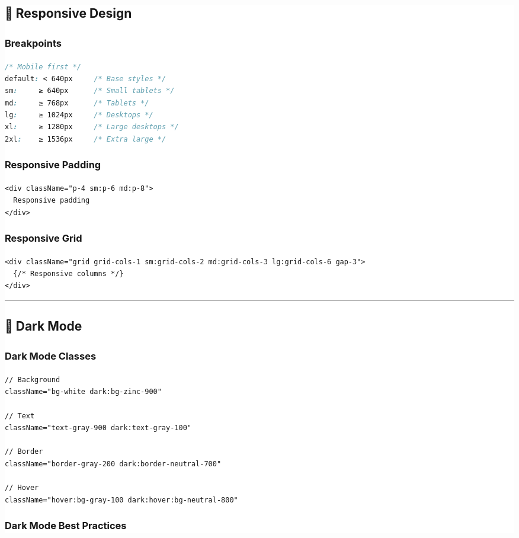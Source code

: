 
## 📱 Responsive Design

### Breakpoints

```css
/* Mobile first */
default: < 640px     /* Base styles */
sm:     ≥ 640px      /* Small tablets */
md:     ≥ 768px      /* Tablets */
lg:     ≥ 1024px     /* Desktops */
xl:     ≥ 1280px     /* Large desktops */
2xl:    ≥ 1536px     /* Extra large */
```

### Responsive Padding

```tsx
<div className="p-4 sm:p-6 md:p-8">
  Responsive padding
</div>
```

### Responsive Grid

```tsx
<div className="grid grid-cols-1 sm:grid-cols-2 md:grid-cols-3 lg:grid-cols-6 gap-3">
  {/* Responsive columns */}
</div>
```

---

## 🌙 Dark Mode

### Dark Mode Classes

```tsx
// Background
className="bg-white dark:bg-zinc-900"

// Text
className="text-gray-900 dark:text-gray-100"

// Border
className="border-gray-200 dark:border-neutral-700"

// Hover
className="hover:bg-gray-100 dark:hover:bg-neutral-800"
```

### Dark Mode Best Practices

